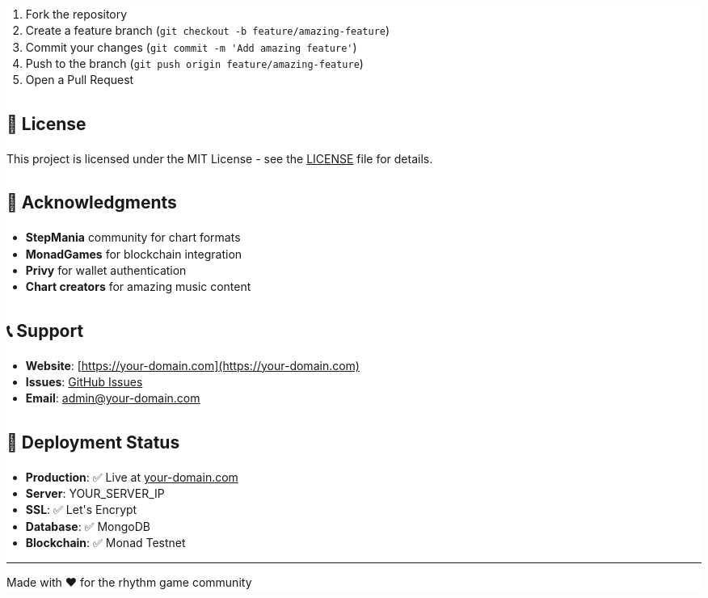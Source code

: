 1. Fork the repository
2. Create a feature branch (`git checkout -b feature/amazing-feature`)
3. Commit your changes (`git commit -m 'Add amazing feature'`)
4. Push to the branch (`git push origin feature/amazing-feature`)
5. Open a Pull Request

## 📝 License

This project is licensed under the MIT License - see the [LICENSE](LICENSE) file for details.

## 🙏 Acknowledgments

- **StepMania** community for chart formats
- **MonadGames** for blockchain integration
- **Privy** for wallet authentication
- **Chart creators** for amazing music content

## 📞 Support

- **Website**: [https://your-domain.com](https://your-domain.com)
- **Issues**: [GitHub Issues](https://github.com/your-username/monbeats-feat/issues)
- **Email**: admin@your-domain.com

## 🚀 Deployment Status

- **Production**: ✅ Live at [your-domain.com](https://your-domain.com)
- **Server**: YOUR_SERVER_IP
- **SSL**: ✅ Let's Encrypt
- **Database**: ✅ MongoDB
- **Blockchain**: ✅ Monad Testnet

---

Made with ❤️ for the rhythm game community

